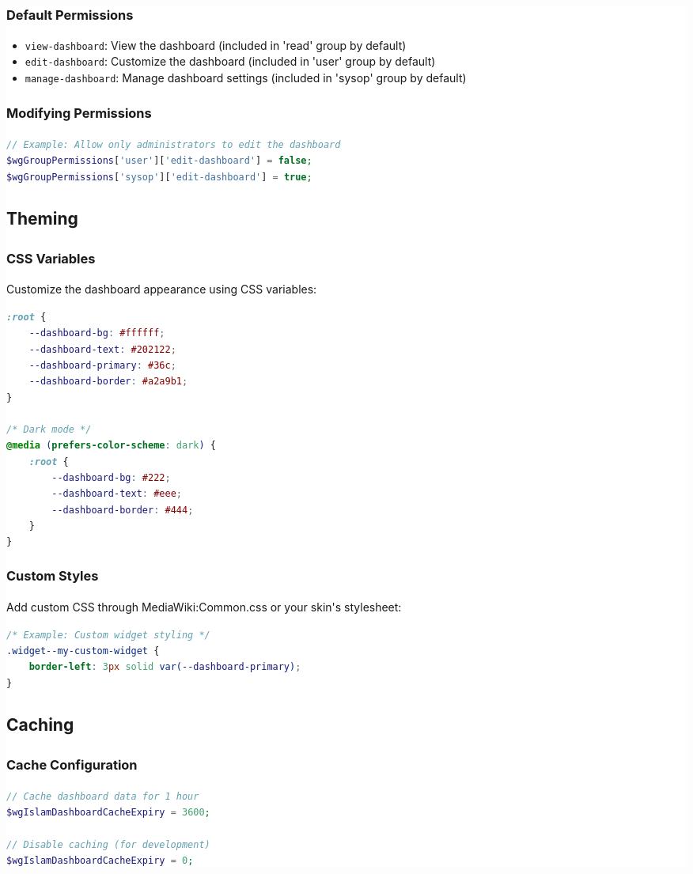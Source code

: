 ### Default Permissions
- `view-dashboard`: View the dashboard (included in 'read' group by default)
- `edit-dashboard`: Customize the dashboard (included in 'user' group by default)
- `manage-dashboard`: Manage dashboard settings (included in 'sysop' group by default)

### Modifying Permissions
```php
// Example: Allow only administrators to edit the dashboard
$wgGroupPermissions['user']['edit-dashboard'] = false;
$wgGroupPermissions['sysop']['edit-dashboard'] = true;
```

## Theming

### CSS Variables
Customize the dashboard appearance using CSS variables:

```css
:root {
    --dashboard-bg: #ffffff;
    --dashboard-text: #202122;
    --dashboard-primary: #36c;
    --dashboard-border: #a2a9b1;
}

/* Dark mode */
@media (prefers-color-scheme: dark) {
    :root {
        --dashboard-bg: #222;
        --dashboard-text: #eee;
        --dashboard-border: #444;
    }
}
```

### Custom Styles
Add custom CSS through MediaWiki:Common.css or your skin's stylesheet:

```css
/* Example: Custom widget styling */
.widget--my-custom-widget {
    border-left: 3px solid var(--dashboard-primary);
}
```

## Caching

### Cache Configuration
```php
// Cache dashboard data for 1 hour
$wgIslamDashboardCacheExpiry = 3600;

// Disable caching (for development)
$wgIslamDashboardCacheExpiry = 0;
```

